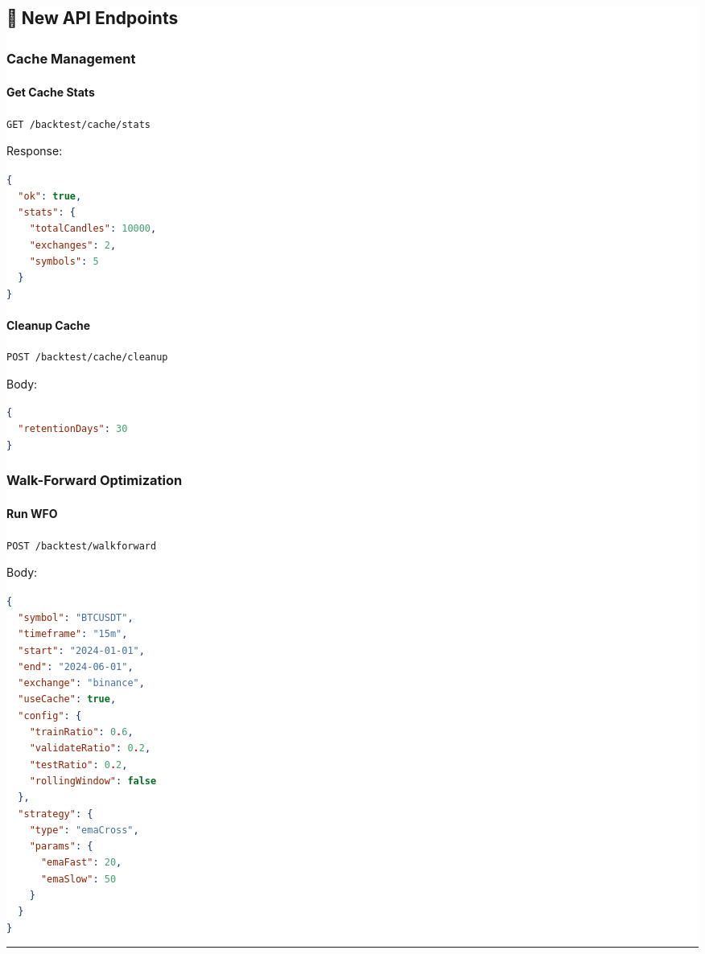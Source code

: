 
## 🔧 New API Endpoints

### Cache Management

#### Get Cache Stats
```
GET /backtest/cache/stats
```

Response:
```json
{
  "ok": true,
  "stats": {
    "totalCandles": 10000,
    "exchanges": 2,
    "symbols": 5
  }
}
```

#### Cleanup Cache
```
POST /backtest/cache/cleanup
```

Body:
```json
{
  "retentionDays": 30
}
```

### Walk-Forward Optimization

#### Run WFO
```
POST /backtest/walkforward
```

Body:
```json
{
  "symbol": "BTCUSDT",
  "timeframe": "15m",
  "start": "2024-01-01",
  "end": "2024-06-01",
  "exchange": "binance",
  "useCache": true,
  "config": {
    "trainRatio": 0.6,
    "validateRatio": 0.2,
    "testRatio": 0.2,
    "rollingWindow": false
  },
  "strategy": {
    "type": "emaCross",
    "params": {
      "emaFast": 20,
      "emaSlow": 50
    }
  }
}
```

---